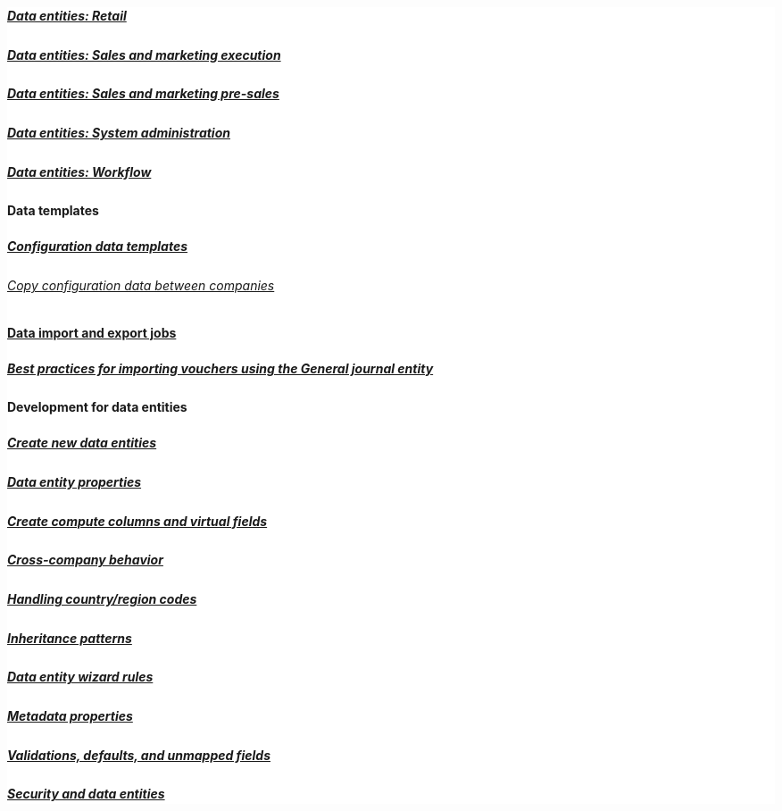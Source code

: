 ##### [Data entities: Retail](dev-itpro/data-entities/data-entities-retail.md)
##### [Data entities: Sales and marketing execution](dev-itpro/data-entities/data-entities-sales-marketing.md)
##### [Data entities: Sales and marketing pre-sales](dev-itpro/data-entities/data-entities-sales-marketing-pre-sales.md)
##### [Data entities: System administration](dev-itpro/data-entities/data-entities-system-administration.md)
##### [Data entities: Workflow](dev-itpro/data-entities/data-entities-workflow.md)

#### Data templates
##### [Configuration data templates](dev-itpro/data-entities/configuration-data-templates.md)
###### [Copy configuration data between companies](dev-itpro/data-entities/copy-configuration.md)

#### [Data import and export jobs](dev-itpro/data-entities/data-import-export-job.md)

##### [Best practices for importing vouchers using the General journal entity](dev-itpro/data-entities/tips-tricks-import-general-journal-entity.md)

#### Development for data entities
##### [Create new data entities](dev-itpro/data-entities/build-consuming-data-entities.md)
##### [Data entity properties](dev-itpro/data-entities/behavioral-properties-data-entities.md)
##### [Create compute columns and virtual fields](dev-itpro/data-entities/data-entity-computed-columns-virtual-fields.md)
##### [Cross-company behavior](dev-itpro/data-entities/cross-company-behavior.md)
##### [Handling country/region codes](dev-itpro/data-entities/countryregion-codes-configuration-keys.md)
##### [Inheritance patterns](dev-itpro/data-entities/support-super-type-sub-type.md)
##### [Data entity wizard rules](dev-itpro/data-entities/data-entity-wizard-rules.md)
##### [Metadata properties](dev-itpro/data-entities/behavioral-properties-data-entities.md)
##### [Validations, defaults, and unmapped fields](dev-itpro/data-entities/validations-defaults-unmapped-fields.md)
##### [Security and data entities](dev-itpro/data-entities/security-data-entities.md)
